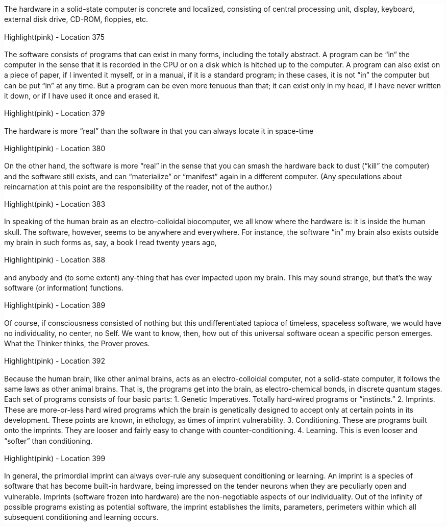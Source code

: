 The hardware in a solid-state computer is concrete and localized, consisting of central processing unit, display, keyboard, external disk drive, CD-ROM, floppies, etc.

Highlight(pink) - Location 375

The software consists of programs that can exist in many forms, including the totally abstract. A program can be “in” the computer in the sense that it is recorded in the CPU or on a disk which is hitched up to the computer. A program can also exist on a piece of paper, if I invented it myself, or in a manual, if it is a standard program; in these cases, it is not “in” the computer but can be put “in” at any time. But a program can be even more tenuous than that; it can exist only in my head, if I have never written it down, or if I have used it once and erased it.

Highlight(pink) - Location 379

The hardware is more “real” than the software in that you can always locate it in space-time

Highlight(pink) - Location 380

On the other hand, the software is more “real” in the sense that you can smash the hardware back to dust (“kill” the computer) and the software still exists, and can “materialize” or “manifest” again in a different computer. (Any speculations about reincarnation at this point are the responsibility of the reader, not of the author.)

Highlight(pink) - Location 383

In speaking of the human brain as an electro-colloidal biocomputer, we all know where the hardware is: it is inside the human skull. The software, however, seems to be anywhere and everywhere. For instance, the software “in” my brain also exists outside my brain in such forms as, say, a book I read twenty years ago,

Highlight(pink) - Location 388

and anybody and (to some extent) any-thing that has ever impacted upon my brain. This may sound strange, but that’s the way software (or information) functions.

Highlight(pink) - Location 389

Of course, if consciousness consisted of nothing but this undifferentiated tapioca of timeless, spaceless software, we would have no individuality, no center, no Self. We want to know, then, how out of this universal software ocean a specific person emerges. What the Thinker thinks, the Prover proves.

Highlight(pink) - Location 392

Because the human brain, like other animal brains, acts as an electro-colloidal computer, not a solid-state computer, it follows the same laws as other animal brains. That is, the programs get into the brain, as electro-chemical bonds, in discrete quantum stages. Each set of programs consists of four basic parts: 1. Genetic Imperatives. Totally hard-wired programs or “instincts.” 2. Imprints. These are more-or-less hard wired programs which the brain is genetically designed to accept only at certain points in its development. These points are known, in ethology, as times of imprint vulnerability. 3. Conditioning. These are programs built onto the imprints. They are looser and fairly easy to change with counter-conditioning. 4. Learning. This is even looser and “softer” than conditioning.

Highlight(pink) - Location 399 

In general, the primordial imprint can always over-rule any subsequent conditioning or learning. An imprint is a species of software that has become built-in hardware, being impressed on the tender neurons when they are peculiarly open and vulnerable. Imprints (software frozen into hardware) are the non-negotiable aspects of our individuality. Out of the infinity of possible programs existing as potential software, the imprint establishes the limits, parameters, perimeters within which all subsequent conditioning and learning occurs.
